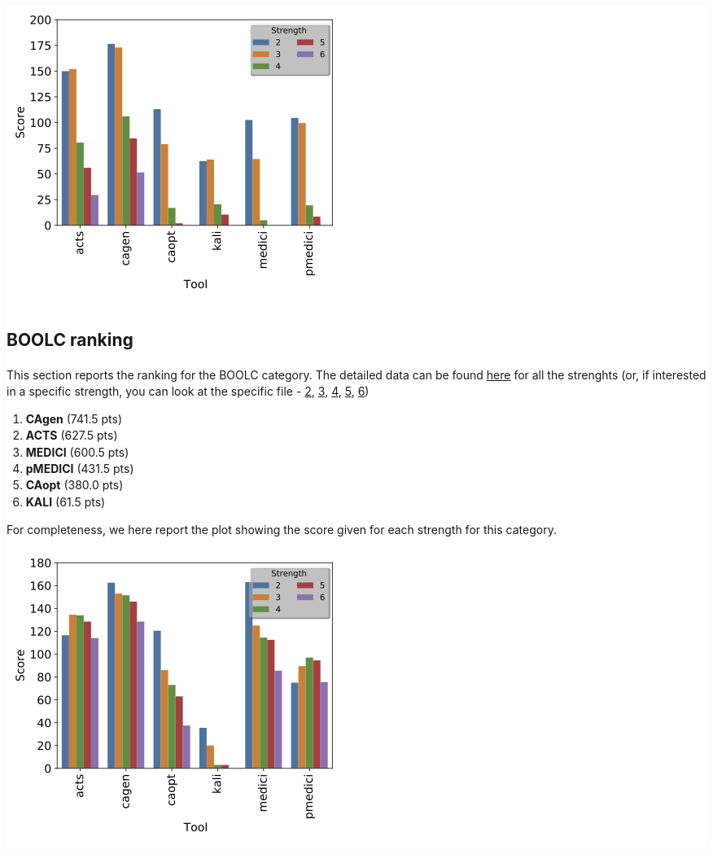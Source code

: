 ![Overall score](https://github.com/fmselab/ct-competition/raw/gh-pages/results/2023/figs/MCA_PerStrength_Overall.png)

## BOOLC ranking ##

This section reports the ranking for the BOOLC category. The detailed data can be found [here](https://github.com/fmselab/ct-competition/raw/gh-pages/results/2023/data/BOOLC_allStrengths.csv) for all the strenghts (or, if interested in a specific strength, you can look at the specific file - [2](https://github.com/fmselab/ct-competition/raw/gh-pages/results/2023/data/BOOLC_2.csv), [3](https://github.com/fmselab/ct-competition/raw/gh-pages/results/2023/data/BOOLC_3.csv), [4](https://github.com/fmselab/ct-competition/raw/gh-pages/results/2023/data/BOOLC_4.csv), [5](https://github.com/fmselab/ct-competition/raw/gh-pages/results/2023/data/BOOLC_5.csv), [6](https://github.com/fmselab/ct-competition/raw/gh-pages/results/2023/data/BOOLC_6.csv))

1. **CAgen** (741.5 pts)
2. **ACTS** (627.5 pts)
3. **MEDICI** (600.5 pts)
4. **pMEDICI** (431.5 pts)
5. **CAopt** (380.0 pts)
6. **KALI** (61.5 pts)

For completeness, we here report the plot showing the score given for each strength for this category.

![Overall score](https://github.com/fmselab/ct-competition/raw/gh-pages/results/2023/figs/BOOLC_PerStrength_Overall.png)
